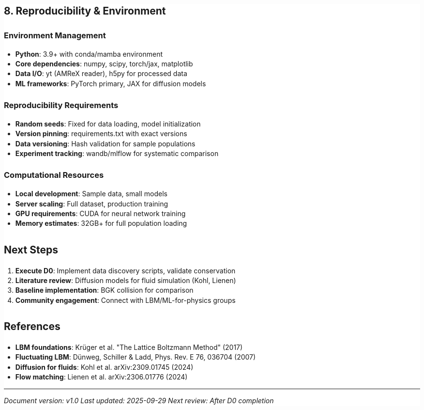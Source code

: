## 8. Reproducibility & Environment

### Environment Management
- **Python**: 3.9+ with conda/mamba environment
- **Core dependencies**: numpy, scipy, torch/jax, matplotlib
- **Data I/O**: yt (AMReX reader), h5py for processed data
- **ML frameworks**: PyTorch primary, JAX for diffusion models

### Reproducibility Requirements
- **Random seeds**: Fixed for data loading, model initialization
- **Version pinning**: requirements.txt with exact versions
- **Data versioning**: Hash validation for sample populations
- **Experiment tracking**: wandb/mlflow for systematic comparison

### Computational Resources
- **Local development**: Sample data, small models
- **Server scaling**: Full dataset, production training
- **GPU requirements**: CUDA for neural network training
- **Memory estimates**: 32GB+ for full population loading

## Next Steps

1. **Execute D0**: Implement data discovery scripts, validate conservation
2. **Literature review**: Diffusion models for fluid simulation (Kohl, Lienen)
3. **Baseline implementation**: BGK collision for comparison
4. **Community engagement**: Connect with LBM/ML-for-physics groups

## References

- **LBM foundations**: Krüger et al. "The Lattice Boltzmann Method" (2017)
- **Fluctuating LBM**: Dünweg, Schiller & Ladd, Phys. Rev. E 76, 036704 (2007)
- **Diffusion for fluids**: Kohl et al. arXiv:2309.01745 (2024)
- **Flow matching**: Lienen et al. arXiv:2306.01776 (2024)

---

*Document version: v1.0*
*Last updated: 2025-09-29*
*Next review: After D0 completion*